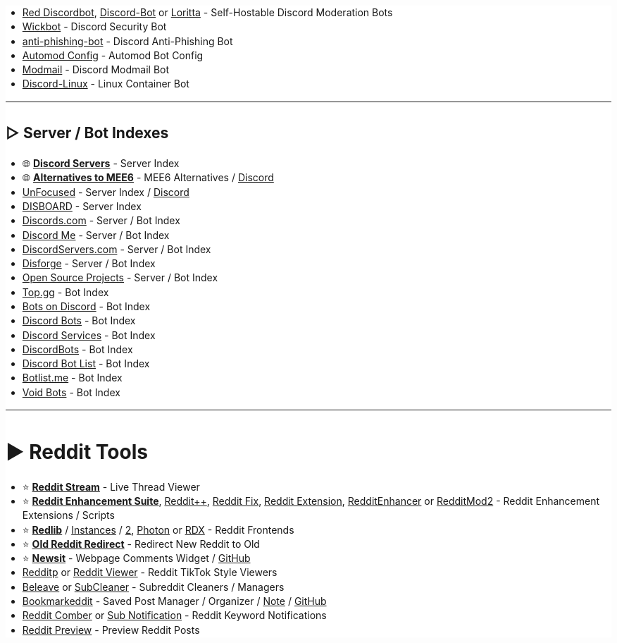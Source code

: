 * [Red Discordbot](https://github.com/Cog-Creators/Red-DiscordBot), [Discord-Bot](https://github.com/CorwinDev/Discord-Bot) or [Loritta](https://github.com/LorittaBot/Loritta) - Self-Hostable Discord Moderation Bots
* [Wickbot](https://wickbot.com/) - Discord Security Bot
* [anti-phishing-bot](https://github.com/Benricheson101/anti-phishing-bot) - Discord Anti-Phishing Bot
* [Automod Config](https://docs.google.com/spreadsheets/d/1pUGVAARMBadmNqQW6cPKhSaT-uYDgQlRBnlQ9TMDXTI/edit#gid=730346323) - Automod Bot Config
* [Modmail](https://github.com/modmail-dev/modmail) - Discord Modmail Bot
* [Discord-Linux](https://discord-linux.com/) - Linux Container Bot

***

## ▷ Server / Bot Indexes

* 🌐 **[Discord Servers](https://discord.com/servers)** - Server Index
* 🌐 **[Alternatives to MEE6](https://alternativestomee6.com/)** - MEE6 Alternatives / [Discord](https://discord.gg/WrbMdWHfNd)
* [UnFocused](https://www.unfocused.org/) - Server Index / [Discord](https://discord.com/invite/unfocused)
* [DISBOARD](https://disboard.org/) - Server Index
* [Discords.com](https://discords.com/) - Server / Bot Index
* [Discord Me](https://discord.me/) - Server / Bot Index
* [DiscordServers.com](https://discordservers.com/) - Server / Bot Index
* [Disforge](https://disforge.com/servers) - Server / Bot Index
* [Open Source Projects](https://discord.com/open-source) - Server / Bot Index
* [Top.gg](https://top.gg/) - Bot Index
* [Bots on Discord](https://bots.ondiscord.xyz/) - Bot Index
* [Discord Bots](https://discord.bots.gg/) - Bot Index
* [Discord Services](https://discordservices.net/) - Bot Index
* [DiscordBots](https://discordbots.co/) - Bot Index
* [Discord Bot List](https://discordbotlist.com/) - Bot Index
* [Botlist.me](https://botlist.me/) - Bot Index
* [Void Bots](https://voidbots.net/) - Bot Index

***

# ► Reddit Tools

* ⭐ **[Reddit Stream](https://reddit-stream.com/)** - Live Thread Viewer
* ⭐ **[Reddit Enhancement Suite](https://redditenhancementsuite.com/)**, [Reddit++](https://greasyfork.org/en/scripts/490046), [Reddit Fix](https://greasyfork.org/en/scripts/404497-reddit-fix), [Reddit Extension](https://lawrenzo.com/p/reddit-extension), [RedditEnhancer](https://github.com/joelacus/RedditEnhancer) or [RedditMod2](https://greasyfork.org/en/scripts/29724-redditmod2) - Reddit Enhancement Extensions / Scripts
* ⭐ **[Redlib](https://redlib.fmhy.net)** / [Instances](https://github.com/redlib-org/redlib-instances/blob/main/instances.md) / [2](https://github.com/libreddit/libreddit-instances/blob/master/instances.md), [Photon](https://photon-reddit.com/) or [RDX](https://rdx.overdevs.com/) - Reddit Frontends
* ⭐ **[Old Reddit Redirect](https://github.com/tom-james-watson/old-reddit-redirect)** - Redirect New Reddit to Old
* ⭐ **[Newsit](https://newsit.benwinding.com/)** - Webpage Comments Widget / [GitHub](https://github.com/benwinding/newsit)
* [Redditp](https://redditp.com/) or [Reddit Viewer](https://reddit-viewer.com/) - Reddit TikTok Style Viewers
* [Beleave](https://beleave.virock.org/) or [SubCleaner](https://www.subcleaner.com/) - Subreddit Cleaners / Managers
* [Bookmarkeddit](https://bookmarkeddit.com/) - Saved Post Manager / Organizer / [Note](https://github.com/fmhy/FMHY/wiki/FMHY%E2%80%90Notes.md#bookmarkeddit) / [GitHub](https://github.com/mateussilva98/bookmarkeddit)
* [Reddit Comber](https://redditcomber.com/) or [Sub Notification](https://redd.it/5mz9z5) - Reddit Keyword Notifications
* [Reddit Preview](https://redditpreview.com/) - Preview Reddit Posts
